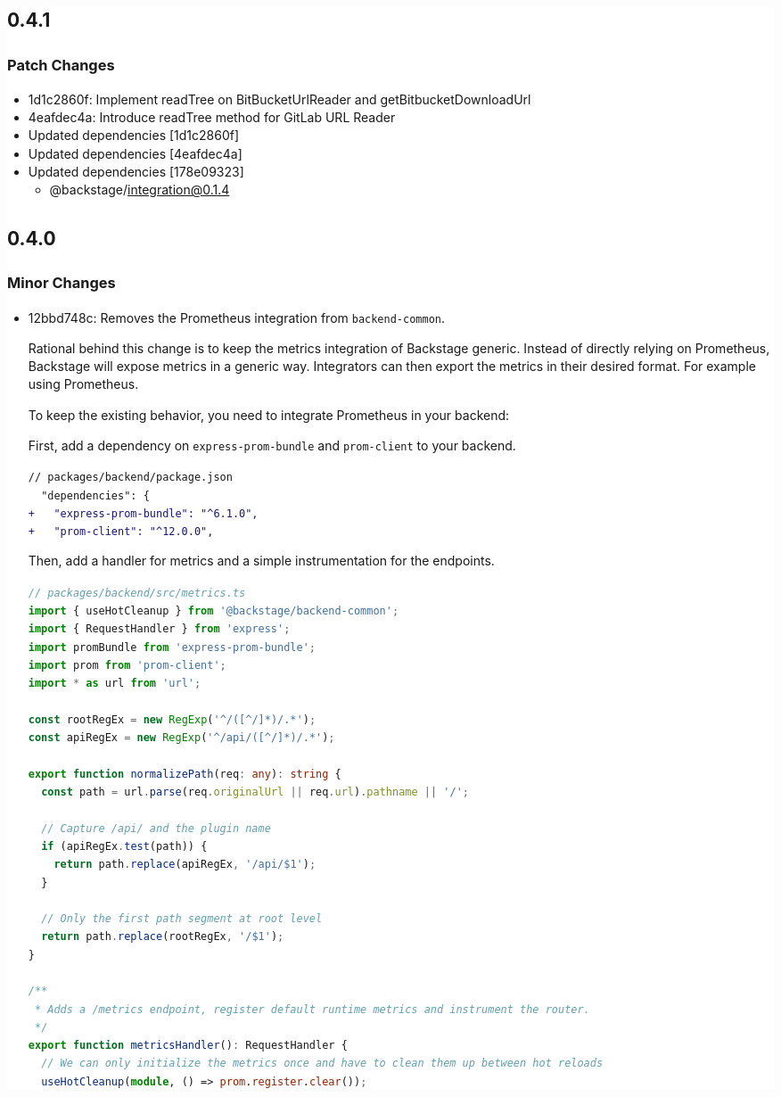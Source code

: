 ## 0.4.1

### Patch Changes

- 1d1c2860f: Implement readTree on BitBucketUrlReader and getBitbucketDownloadUrl
- 4eafdec4a: Introduce readTree method for GitLab URL Reader
- Updated dependencies [1d1c2860f]
- Updated dependencies [4eafdec4a]
- Updated dependencies [178e09323]
  - @backstage/integration@0.1.4

## 0.4.0

### Minor Changes

- 12bbd748c: Removes the Prometheus integration from `backend-common`.

  Rational behind this change is to keep the metrics integration of Backstage
  generic. Instead of directly relying on Prometheus, Backstage will expose
  metrics in a generic way. Integrators can then export the metrics in their
  desired format. For example using Prometheus.

  To keep the existing behavior, you need to integrate Prometheus in your
  backend:

  First, add a dependency on `express-prom-bundle` and `prom-client` to your backend.

  ```diff
  // packages/backend/package.json
    "dependencies": {
  +   "express-prom-bundle": "^6.1.0",
  +   "prom-client": "^12.0.0",
  ```

  Then, add a handler for metrics and a simple instrumentation for the endpoints.

  ```typescript
  // packages/backend/src/metrics.ts
  import { useHotCleanup } from '@backstage/backend-common';
  import { RequestHandler } from 'express';
  import promBundle from 'express-prom-bundle';
  import prom from 'prom-client';
  import * as url from 'url';

  const rootRegEx = new RegExp('^/([^/]*)/.*');
  const apiRegEx = new RegExp('^/api/([^/]*)/.*');

  export function normalizePath(req: any): string {
    const path = url.parse(req.originalUrl || req.url).pathname || '/';

    // Capture /api/ and the plugin name
    if (apiRegEx.test(path)) {
      return path.replace(apiRegEx, '/api/$1');
    }

    // Only the first path segment at root level
    return path.replace(rootRegEx, '/$1');
  }

  /**
   * Adds a /metrics endpoint, register default runtime metrics and instrument the router.
   */
  export function metricsHandler(): RequestHandler {
    // We can only initialize the metrics once and have to clean them up between hot reloads
    useHotCleanup(module, () => prom.register.clear());
  ```